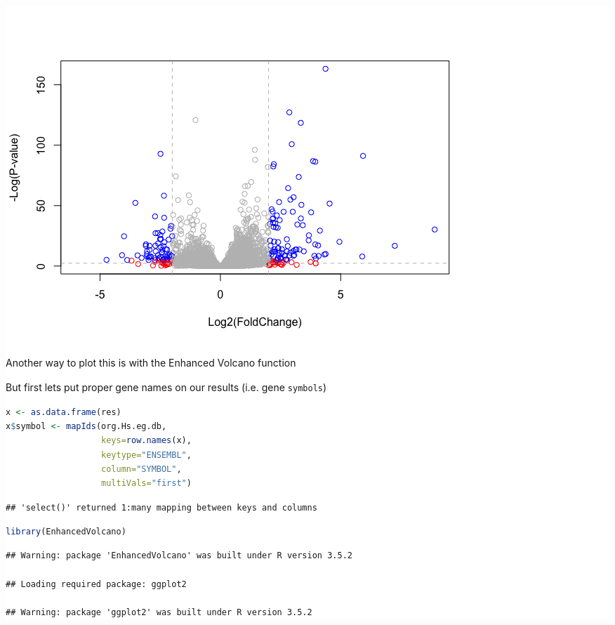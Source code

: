 ![](class14_files/figure-markdown_github/unnamed-chunk-35-1.png)

Another way to plot this is with the Enhanced Volcano function

But first lets put proper gene names on our results (i.e. gene `symbols`)

``` r
x <- as.data.frame(res)
x$symbol <- mapIds(org.Hs.eg.db, 
                   keys=row.names(x),
                   keytype="ENSEMBL",
                   column="SYMBOL",
                   multiVals="first")
```

    ## 'select()' returned 1:many mapping between keys and columns

``` r
library(EnhancedVolcano)
```

    ## Warning: package 'EnhancedVolcano' was built under R version 3.5.2

    ## Loading required package: ggplot2

    ## Warning: package 'ggplot2' was built under R version 3.5.2
